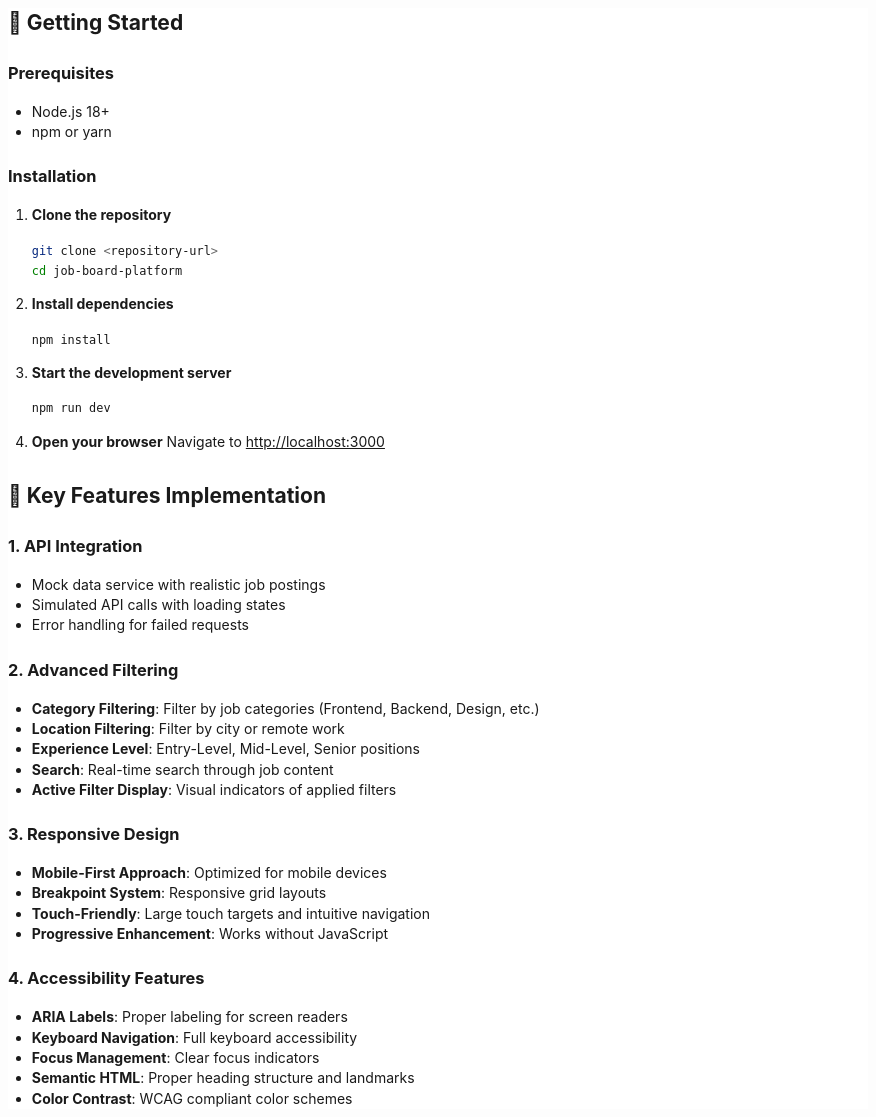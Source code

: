 ## 🚀 Getting Started

### Prerequisites
- Node.js 18+ 
- npm or yarn

### Installation

1. **Clone the repository**
   ```bash
   git clone <repository-url>
   cd job-board-platform
   ```

2. **Install dependencies**
   ```bash
   npm install
   ```

3. **Start the development server**
   ```bash
   npm run dev
   ```

4. **Open your browser**
   Navigate to [http://localhost:3000](http://localhost:3000)

## 🎯 Key Features Implementation

### 1. API Integration
- Mock data service with realistic job postings
- Simulated API calls with loading states
- Error handling for failed requests

### 2. Advanced Filtering
- **Category Filtering**: Filter by job categories (Frontend, Backend, Design, etc.)
- **Location Filtering**: Filter by city or remote work
- **Experience Level**: Entry-Level, Mid-Level, Senior positions
- **Search**: Real-time search through job content
- **Active Filter Display**: Visual indicators of applied filters

### 3. Responsive Design
- **Mobile-First Approach**: Optimized for mobile devices
- **Breakpoint System**: Responsive grid layouts
- **Touch-Friendly**: Large touch targets and intuitive navigation
- **Progressive Enhancement**: Works without JavaScript

### 4. Accessibility Features
- **ARIA Labels**: Proper labeling for screen readers
- **Keyboard Navigation**: Full keyboard accessibility
- **Focus Management**: Clear focus indicators
- **Semantic HTML**: Proper heading structure and landmarks
- **Color Contrast**: WCAG compliant color schemes
